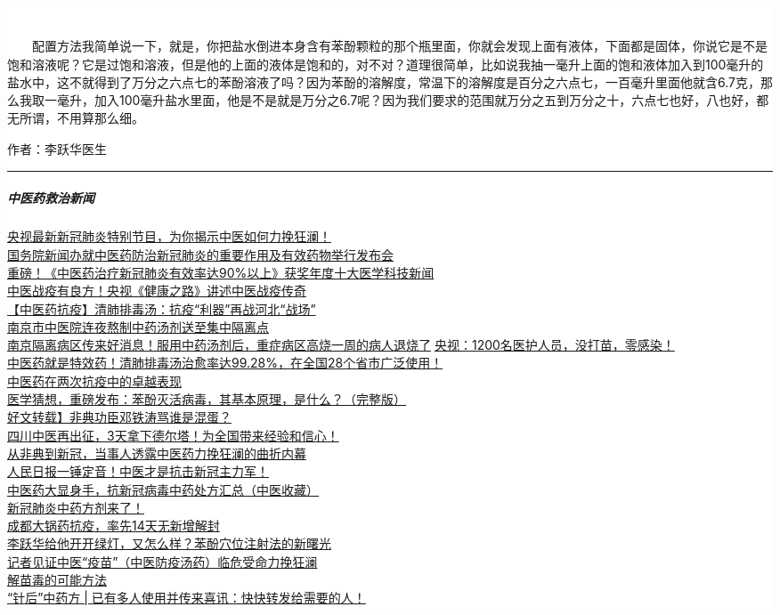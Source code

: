 
　

&emsp;&emsp;配置方法我简单说一下，就是，你把盐水倒进本身含有苯酚颗粒的那个瓶里面，你就会发现上面有液体，下面都是固体，你说它是不是饱和溶液呢？它是过饱和溶液，但是他的上面的液体是饱和的，对不对？道理很简单，比如说我抽一毫升上面的饱和液体加入到100毫升的盐水中，这不就得到了万分之六点七的苯酚溶液了吗？因为苯酚的溶解度，常温下的溶解度是百分之六点七，一百毫升里面他就含6.7克，那么我取一毫升，加入100毫升盐水里面，他是不是就是万分之6.7呢？因为我们要求的范围就万分之五到万分之十，六点七也好，八也好，都无所谓，不用算那么细。  

作者：李跃华医生   

----

##### 中医药救治新闻  <span id="5.2"> 
[]() 
[央视最新新冠肺炎特别节目，为你揭示中医如何力挽狂澜！](https://mp.weixin.qq.com/s?src=11&timestamp=1628575720&ver=3243&signature=L17btF*KPMd2qrTqhM3rD15OTvFpmASH7GmXys4JiVTaw1vgMyuAH6avJ232xDvC-ZoJ3ptfFrZNqrnKn4EiyubEUilInWKKag4FIUPHV4ANE9CSB2W93mtRnSnW-O1d&new=1)      
[国务院新闻办就中医药防治新冠肺炎的重要作用及有效药物举行发布会](http://www.gov.cn/xinwen/2020-03/23/content_5494694.htm)     
[重磅！《中医药治疗新冠肺炎有效率达90%以上》获奖年度十大医学科技新闻](http://www.xinhuanet.com/health/2021-01/28/c_1127036850.htm)      
[中医战疫有良方！央视《健康之路》讲述中医战疫传奇](http://www.satcm.gov.cn/hudongjiaoliu/guanfangweixin/2020-06-01/15560.html)   
[【中医药抗疫】清肺排毒汤：抗疫“利器”再战河北“战场”](https://mp.weixin.qq.com/s/ZO-2RUmHCwmRYv46DMrqdA)    
[南京市中医院连夜熬制中药汤剂送至集中隔离点](https://m.gmw.cn/toutiao/2021-08/02/content_35046985.htm?tt_group_id=6991723922349621774&in_ogs=1&traffic_source=CS1114&utm_source=HW&source=search_tab&utm_medium=wap_search&prevent_activate=1&original_source=1&in_tfs=HW&channel=)   
[南京隔离病区传来好消息！服用中药汤剂后，重症病区高烧一周的病人退烧了](https://mp.weixin.qq.com/s/WzmuYwuwG5be8cC7gBYiNw)
[央视：1200名医护人员，没打苗，零感染！](https://mp.weixin.qq.com/s/EfFiSXOUUJLiwiVfjcytfA)    
[中医药就是特效药！清肺排毒汤治愈率达99.28%，在全国28个省市广泛使用！]()   
[中医药在两次抗疫中的卓越表现](https://wap.peopleapp.com/article/6271510/6167495)  
[医学猜想，重磅发布：苯酚灭活病毒，其基本原理，是什么？（完整版）](https://mp.weixin.qq.com/s/_mSDm3Jk1sr3b763y2Ci9w)  
[好文转载】非典功臣邓铁涛骂谁是混蛋？](https://mp.weixin.qq.com/s/KF9Ys1jSdbA85CdJxGdcGg)  
[四川中医再出征，3天拿下德尔塔！为全国带来经验和信心！](https://mp.weixin.qq.com/s/3PSuXyTd_bH6bkrTYxgQxQ)  
[从非典到新冠，当事人透露中医药力挽狂澜的曲折内幕](https://mp.weixin.qq.com/s?src=11&timestamp=1628575720&ver=3243&signature=JEV499b-OesNmiL7X10hMlfUr*iMJaGYYDmtGEyaQlxt7QIT4eiafnhY6*ppI*WIk*I7sD1eK8FP9wmu-Oq2M5wd5upF--n5s7crTXqmy72PxxL-wJ5nWd*TpUcUYo76&new=1)  
[人民日报一锤定音！中医才是抗击新冠主力军！](https://mp.weixin.qq.com/s?__biz=MjM5NTA4OTE2OA==&mid=2651570648&idx=1&sn=ad928477077d243c2d0b27eea4dad103&chksm=bd02bfa78a7536b178e0816d5b5c19ca429a042514ed60bcd547051146666b7c5033faec379c&scene=132#wechat_redirect)  
[中医药大显身手，抗新冠病毒中药处方汇总（中医收藏）](https://mp.weixin.qq.com/s?src=11&timestamp=1628576421&ver=3243&signature=xPH*iKgXHQEiYRcTTDPsa74zlhfbcWCrd34GsONyt1owimwWGqJznO0DDkQH-w7wjyfSIQisU9GV9cbI0zE3qoNbekm6TRphVRoOjQIsqqOuPy32GlcfMOfW8cmpN6Yk&new=1)   
[新冠肺炎中药方剂来了！](https://www.hubpd.com/hubpd/rss/toutiao/index.html?contentId=8646911284551947595&appkey=&key=&type=0)  
[成都大锅药抗疫，率先14天无新增解封](https://mp.weixin.qq.com/s/Ol8M_KBaNPqoClg1YYHeAg)  
[李跃华给他开开绿灯，又怎么样？苯酚穴位注射法的新曙光](https://www.toutiao.com/i6995679431029473832/?tt_from=weixin&utm_campaign=client_share&wxshare_count=1&timestamp=1628816286&app=news_article&utm_source=weixin&utm_medium=toutiao_android&use_new_style=1&req_id=202108130858060101351680673F250B47&share_token=0ae8b5ef-0e91-4080-9cfc-6ecad965ab9e&group_id=6995679431029473832)   
[记者见证中医“疫苗”（中医防疫汤药）临危受命力挽狂澜](https://www.toutiao.com/i6995422630983565861/?tt_from=weixin&utm_campaign=client_share&wxshare_count=5&timestamp=1628810580&app=news_article&utm_source=weixin&utm_medium=toutiao_android&use_new_style=1&req_id=202108130723000102122040270623DAE1&share_token=87bad2b5-eeb0-4990-9613-ae769d0d019f&group_id=6995422630983565861)  
[解苗毒的可能方法](https://mp.weixin.qq.com/s/uUsYwaUZtT3XE6xMw5m_Rw)  
[“针后”中药方 | 已有多人使用并传来喜讯：快快转发给需要的人！](https://mp.weixin.qq.com/s/CSNSvoslCwokPtrMzgO_bQ)  
